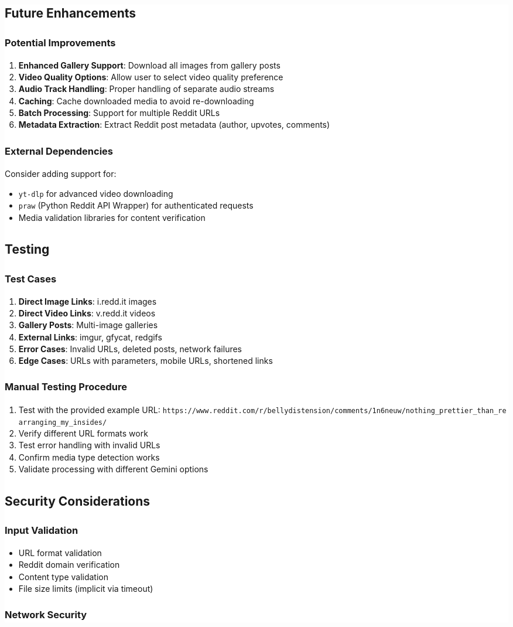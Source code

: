 ## Future Enhancements

### Potential Improvements

1. **Enhanced Gallery Support**: Download all images from gallery posts
2. **Video Quality Options**: Allow user to select video quality preference
3. **Audio Track Handling**: Proper handling of separate audio streams
4. **Caching**: Cache downloaded media to avoid re-downloading
5. **Batch Processing**: Support for multiple Reddit URLs
6. **Metadata Extraction**: Extract Reddit post metadata (author, upvotes, comments)

### External Dependencies

Consider adding support for:

- `yt-dlp` for advanced video downloading
- `praw` (Python Reddit API Wrapper) for authenticated requests
- Media validation libraries for content verification

## Testing

### Test Cases

1. **Direct Image Links**: i.redd.it images
2. **Direct Video Links**: v.redd.it videos
3. **Gallery Posts**: Multi-image galleries
4. **External Links**: imgur, gfycat, redgifs
5. **Error Cases**: Invalid URLs, deleted posts, network failures
6. **Edge Cases**: URLs with parameters, mobile URLs, shortened links

### Manual Testing Procedure

1. Test with the provided example URL: `https://www.reddit.com/r/bellydistension/comments/1n6neuw/nothing_prettier_than_rearranging_my_insides/`
2. Verify different URL formats work
3. Test error handling with invalid URLs
4. Confirm media type detection works
5. Validate processing with different Gemini options

## Security Considerations

### Input Validation

- URL format validation
- Reddit domain verification
- Content type validation
- File size limits (implicit via timeout)

### Network Security
